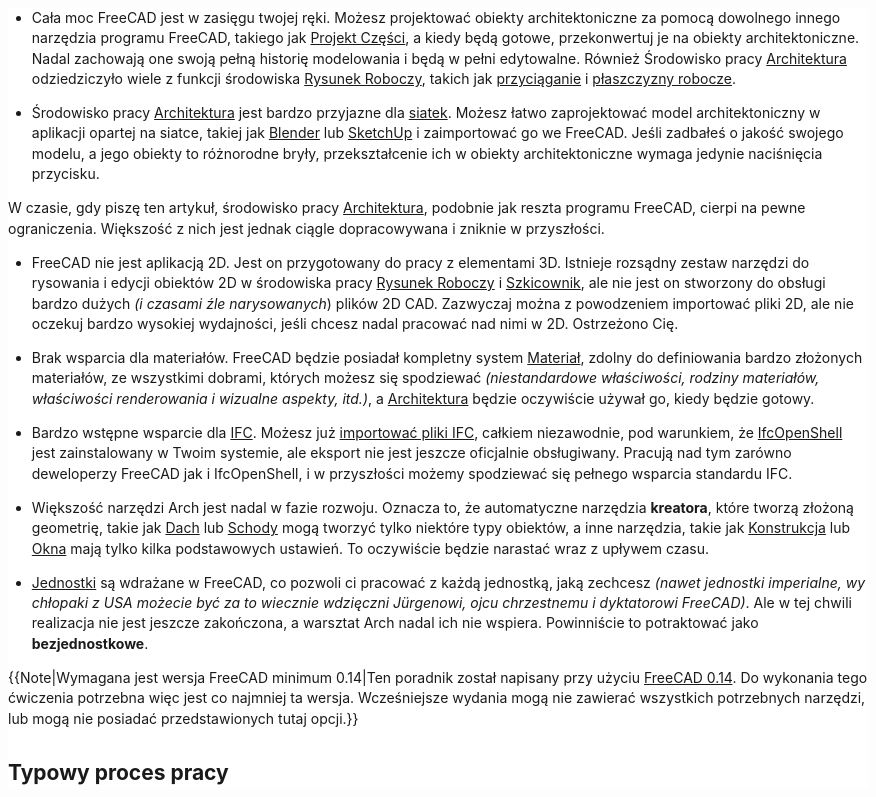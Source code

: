 -   Cała moc FreeCAD jest w zasięgu twojej ręki. Możesz projektować obiekty architektoniczne za pomocą dowolnego innego narzędzia programu FreeCAD, takiego jak [Projekt Części](PartDesign_Workbench/pl.md), a kiedy będą gotowe, przekonwertuj je na obiekty architektoniczne. Nadal zachowają one swoją pełną historię modelowania i będą w pełni edytowalne. Również Środowisko pracy [Architektura](Arch_Workbench/pl.md) odziedziczyło wiele z funkcji środowiska [Rysunek Roboczy](Draft_Workbench/pl.md), takich jak [przyciąganie](Draft_Snap/pl.md) i [płaszczyzny robocze](Draft_SelectPlane/pl.md).

-   Środowisko pracy [Architektura](Arch_Workbench/pl.md) jest bardzo przyjazne dla [siatek](Mesh_Workbench/pl.md). Możesz łatwo zaprojektować model architektoniczny w aplikacji opartej na siatce, takiej jak [Blender](http://en.wikipedia.org/wiki/Blender_%28software%29) lub [SketchUp](http://en.wikipedia.org/wiki/Sketchup) i zaimportować go we FreeCAD. Jeśli zadbałeś o jakość swojego modelu, a jego obiekty to różnorodne bryły, przekształcenie ich w obiekty architektoniczne wymaga jedynie naciśnięcia przycisku.

W czasie, gdy piszę ten artykuł, środowisko pracy [Architektura](Arch_Workbench/pl.md), podobnie jak reszta programu FreeCAD, cierpi na pewne ograniczenia. Większość z nich jest jednak ciągle dopracowywana i zniknie w przyszłości.

-   FreeCAD nie jest aplikacją 2D. Jest on przygotowany do pracy z elementami 3D. Istnieje rozsądny zestaw narzędzi do rysowania i edycji obiektów 2D w środowiska pracy [Rysunek Roboczy](Draft_Workbench/pl.md) i [Szkicownik](Sketcher_Workbench/pl.md), ale nie jest on stworzony do obsługi bardzo dużych *(i czasami źle narysowanych*) plików 2D CAD. Zazwyczaj można z powodzeniem importować pliki 2D, ale nie oczekuj bardzo wysokiej wydajności, jeśli chcesz nadal pracować nad nimi w 2D.
    Ostrzeżono Cię.

-   Brak wsparcia dla materiałów. FreeCAD będzie posiadał kompletny system [Materiał](Material.md), zdolny do definiowania bardzo złożonych materiałów, ze wszystkimi dobrami, których możesz się spodziewać *(niestandardowe właściwości, rodziny materiałów, właściwości renderowania i wizualne aspekty, itd.)*, a [Architektura](Arch_Workbench/pl.md) będzie oczywiście używał go, kiedy będzie gotowy.

-   Bardzo wstępne wsparcie dla [IFC](http://en.wikipedia.org/wiki/Industry_Foundation_Classes). Możesz już [importować pliki IFC](Arch_IFC.md), całkiem niezawodnie, pod warunkiem, że [IfcOpenShell](http://ifcopenshell.org) jest zainstalowany w Twoim systemie, ale eksport nie jest jeszcze oficjalnie obsługiwany. Pracują nad tym zarówno deweloperzy FreeCAD jak i IfcOpenShell, i w przyszłości możemy spodziewać się pełnego wsparcia standardu IFC.

-   Większość narzędzi Arch jest nadal w fazie rozwoju. Oznacza to, że automatyczne narzędzia **kreatora**, które tworzą złożoną geometrię, takie jak [Dach](Arch_Roof/pl.md) lub [Schody](Arch_Stairs/pl.md) mogą tworzyć tylko niektóre typy obiektów, a inne narzędzia, takie jak [Konstrukcja](Arch_Structure/pl.md) lub [Okna](Arch_Window/pl.md) mają tylko kilka podstawowych ustawień. To oczywiście będzie narastać wraz z upływem czasu.

-   [Jednostki](Units.md) są wdrażane w FreeCAD, co pozwoli ci pracować z każdą jednostką, jaką zechcesz *(nawet jednostki imperialne, wy chłopaki z USA możecie być za to wiecznie wdzięczni Jürgenowi, ojcu chrzestnemu i dyktatorowi FreeCAD)*. Ale w tej chwili realizacja nie jest jeszcze zakończona, a warsztat Arch nadal ich nie wspiera. Powinniście to potraktować jako **bezjednostkowe**.


{{Note|Wymagana jest wersja FreeCAD minimum 0.14|Ten poradnik został napisany przy użyciu [FreeCAD 0.14](Release_notes_0.14.md). Do wykonania tego ćwiczenia potrzebna więc jest co najmniej ta wersja. Wcześniejsze wydania mogą nie zawierać wszystkich potrzebnych narzędzi, lub mogą nie posiadać przedstawionych tutaj opcji.}}



## Typowy proces pracy 
